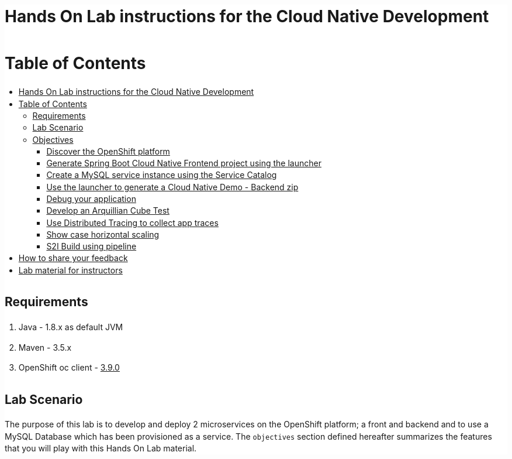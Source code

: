 # Hands On Lab instructions for the Cloud Native Development

Table of Contents
=================

   * [Hands On Lab instructions for the Cloud Native Development](#hands-on-lab-instructions-for-the-cloud-native-development)
   * [Table of Contents](#table-of-contents)
      * [Requirements](#requirements)
      * [Lab Scenario](#lab-scenario)
      * [Objectives](#objectives)
         * [Discover the OpenShift platform](#discover-the-openshift-platform)
         * [Generate Spring Boot Cloud Native Frontend project using the launcher](#generate-spring-boot-cloud-native-frontend-project-using-the-launcher)
         * [Create a MySQL service instance using the Service Catalog](#create-a-mysql-service-instance-using-the-service-catalog)
         * [Use the launcher to generate a Cloud Native Demo - Backend zip](#use-the-launcher-to-generate-a-cloud-native-demo---backend-zip)
         * [Debug your application](#debug-your-application)
         * [Develop an Arquillian Cube Test](#develop-an-arquillian-cube-test)
         * [Use Distributed Tracing to collect app traces](#use-distributed-tracing-to-collect-app-traces)
         * [Show case horizontal scaling](#show-case-horizontal-scaling)
         * [S2I Build using pipeline](#s2i-build-using-pipeline)
   * [How to share your feedback](#how-to-share-your-feedback)
   * [Lab material for instructors](#lab-material-for-instructors)

## Requirements

1. Java - 1.8.x as default JVM

2. Maven - 3.5.x

3. OpenShift oc client - [3.9.0](https://docs.openshift.org/latest/cli_reference/get_started_cli.html#installing-the-cli)

## Lab Scenario

The purpose of this lab is to develop and deploy 2 microservices on the OpenShift platform; a front and backend and to use a MySQL Database which has been provisioned as a service.
The `objectives` section defined hereafter summarizes the features that you will play with this Hands On Lab material.
